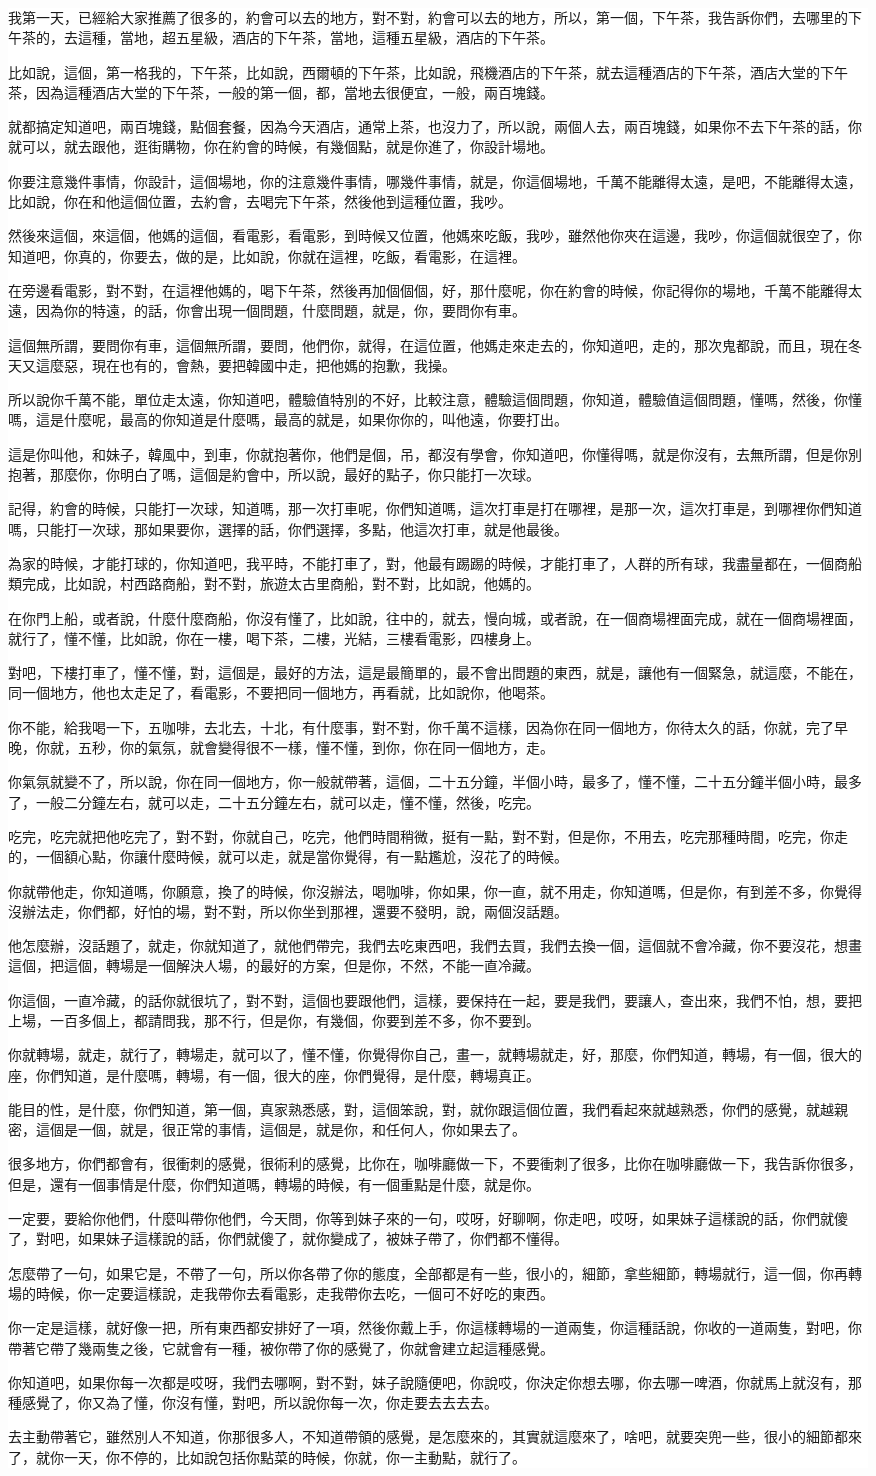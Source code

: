 我第一天，已經給大家推薦了很多的，約會可以去的地方，對不對，約會可以去的地方，所以，第一個，下午茶，我告訴你們，去哪里的下午茶的，去這種，當地，超五星級，酒店的下午茶，當地，這種五星級，酒店的下午茶。

比如說，這個，第一格我的，下午茶，比如說，西爾頓的下午茶，比如說，飛機酒店的下午茶，就去這種酒店的下午茶，酒店大堂的下午茶，因為這種酒店大堂的下午茶，一般的第一個，都，當地去很便宜，一般，兩百塊錢。

就都搞定知道吧，兩百塊錢，點個套餐，因為今天酒店，通常上茶，也沒力了，所以說，兩個人去，兩百塊錢，如果你不去下午茶的話，你就可以，就去跟他，逛街購物，你在約會的時候，有幾個點，就是你進了，你設計場地。

你要注意幾件事情，你設計，這個場地，你的注意幾件事情，哪幾件事情，就是，你這個場地，千萬不能離得太遠，是吧，不能離得太遠，比如說，你在和他這個位置，去約會，去喝完下午茶，然後他到這種位置，我吵。

然後來這個，來這個，他媽的這個，看電影，看電影，到時候又位置，他媽來吃飯，我吵，雖然他你夾在這邊，我吵，你這個就很空了，你知道吧，你真的，你要去，做的是，比如說，你就在這裡，吃飯，看電影，在這裡。

在旁邊看電影，對不對，在這裡他媽的，喝下午茶，然後再加個個個，好，那什麼呢，你在約會的時候，你記得你的場地，千萬不能離得太遠，因為你的特遠，的話，你會出現一個問題，什麼問題，就是，你，要問你有車。

這個無所謂，要問你有車，這個無所謂，要問，他們你，就得，在這位置，他媽走來走去的，你知道吧，走的，那次鬼都說，而且，現在冬天又這麼惡，現在也有的，會熱，要把韓國中走，把他媽的抱歉，我操。

所以說你千萬不能，單位走太遠，你知道吧，體驗值特別的不好，比較注意，體驗這個問題，你知道，體驗值這個問題，懂嗎，然後，你懂嗎，這是什麼呢，最高的你知道是什麼嗎，最高的就是，如果你你的，叫他遠，你要打出。

這是你叫他，和妹子，韓風中，到車，你就抱著你，他們是個，吊，都沒有學會，你知道吧，你懂得嗎，就是你沒有，去無所謂，但是你別抱著，那麼你，你明白了嗎，這個是約會中，所以說，最好的點子，你只能打一次球。

記得，約會的時候，只能打一次球，知道嗎，那一次打車呢，你們知道嗎，這次打車是打在哪裡，是那一次，這次打車是，到哪裡你們知道嗎，只能打一次球，那如果要你，選擇的話，你們選擇，多點，他這次打車，就是他最後。

為家的時候，才能打球的，你知道吧，我平時，不能打車了，對，他最有踢踢的時候，才能打車了，人群的所有球，我盡量都在，一個商船類完成，比如說，村西路商船，對不對，旅遊太古里商船，對不對，比如說，他媽的。

在你門上船，或者說，什麼什麼商船，你沒有懂了，比如說，往中的，就去，慢向城，或者說，在一個商場裡面完成，就在一個商場裡面，就行了，懂不懂，比如說，你在一樓，喝下茶，二樓，光結，三樓看電影，四樓身上。

對吧，下樓打車了，懂不懂，對，這個是，最好的方法，這是最簡單的，最不會出問題的東西，就是，讓他有一個緊急，就這麼，不能在，同一個地方，他也太走足了，看電影，不要把同一個地方，再看就，比如說你，他喝茶。

你不能，給我喝一下，五咖啡，去北去，十北，有什麼事，對不對，你千萬不這樣，因為你在同一個地方，你待太久的話，你就，完了早晚，你就，五秒，你的氣氛，就會變得很不一樣，懂不懂，到你，你在同一個地方，走。

你氣氛就變不了，所以說，你在同一個地方，你一般就帶著，這個，二十五分鐘，半個小時，最多了，懂不懂，二十五分鐘半個小時，最多了，一般二分鐘左右，就可以走，二十五分鐘左右，就可以走，懂不懂，然後，吃完。

吃完，吃完就把他吃完了，對不對，你就自己，吃完，他們時間稍微，挺有一點，對不對，但是你，不用去，吃完那種時間，吃完，你走的，一個額心點，你讓什麼時候，就可以走，就是當你覺得，有一點尷尬，沒花了的時候。

你就帶他走，你知道嗎，你願意，換了的時候，你沒辦法，喝咖啡，你如果，你一直，就不用走，你知道嗎，但是你，有到差不多，你覺得沒辦法走，你們都，好怕的場，對不對，所以你坐到那裡，還要不發明，說，兩個沒話題。

他怎麼辦，沒話題了，就走，你就知道了，就他們帶完，我們去吃東西吧，我們去買，我們去換一個，這個就不會冷藏，你不要沒花，想畫這個，把這個，轉場是一個解決人場，的最好的方案，但是你，不然，不能一直冷藏。

你這個，一直冷藏，的話你就很坑了，對不對，這個也要跟他們，這樣，要保持在一起，要是我們，要讓人，查出來，我們不怕，想，要把上場，一百多個上，都請問我，那不行，但是你，有幾個，你要到差不多，你不要到。

你就轉場，就走，就行了，轉場走，就可以了，懂不懂，你覺得你自己，畫一，就轉場就走，好，那麼，你們知道，轉場，有一個，很大的座，你們知道，是什麼嗎，轉場，有一個，很大的座，你們覺得，是什麼，轉場真正。

能目的性，是什麼，你們知道，第一個，真家熟悉感，對，這個笨說，對，就你跟這個位置，我們看起來就越熟悉，你們的感覺，就越親密，這個是一個，就是，很正常的事情，這個是，就是你，和任何人，你如果去了。

很多地方，你們都會有，很衝刺的感覺，很術利的感覺，比你在，咖啡廳做一下，不要衝刺了很多，比你在咖啡廳做一下，我告訴你很多，但是，還有一個事情是什麼，你們知道嗎，轉場的時候，有一個重點是什麼，就是你。

一定要，要給你他們，什麼叫帶你他們，今天問，你等到妹子來的一句，哎呀，好聊啊，你走吧，哎呀，如果妹子這樣說的話，你們就傻了，對吧，如果妹子這樣說的話，你們就傻了，就你變成了，被妹子帶了，你們都不懂得。

怎麼帶了一句，如果它是，不帶了一句，所以你各帶了你的態度，全部都是有一些，很小的，細節，拿些細節，轉場就行，這一個，你再轉場的時候，你一定要這樣說，走我帶你去看電影，走我帶你去吃，一個可不好吃的東西。

你一定是這樣，就好像一把，所有東西都安排好了一項，然後你戴上手，你這樣轉場的一道兩隻，你這種話說，你收的一道兩隻，對吧，你帶著它帶了幾兩隻之後，它就會有一種，被你帶了你的感覺了，你就會建立起這種感覺。

你知道吧，如果你每一次都是哎呀，我們去哪啊，對不對，妹子說隨便吧，你說哎，你決定你想去哪，你去哪一啤酒，你就馬上就沒有，那種感覺了，你又為了懂，你沒有懂，對吧，所以說你每一次，你走要去去去去。

去主動帶著它，雖然別人不知道，你那很多人，不知道帶領的感覺，是怎麼來的，其實就這麼來了，啥吧，就要突兜一些，很小的細節都來了，就你一天，你不停的，比如說包括你點菜的時候，你就，你一主動點，就行了。
